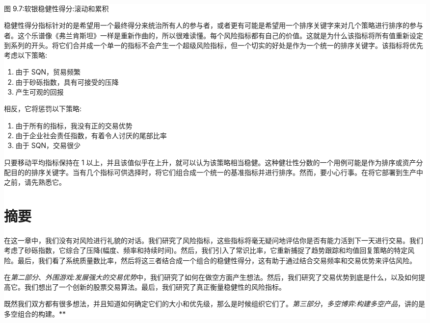 图 9.7:软银稳健性得分:滚动和累积

稳健性得分指标针对的是希望用一个最终得分来统治所有人的参与者，或者更有可能是希望用一个排序关键字来对几个策略进行排序的参与者。这个乐谱像《弗兰肯斯坦》一样是重新作曲的，所以很难读懂。每个风险指标都有自己的价值。这就是为什么该指标将所有值重新设定到系列的开头。将它们合并成一个单一的指标不会产生一个超级风险指标，但一个切实的好处是作为一个统一的排序关键字。该指标将优先考虑以下策略:

1.  由于 SQN，贸易频繁
2.  由于砂砾指数，具有可接受的压降
3.  产生可观的回报

相反，它将惩罚以下策略:

1.  由于所有的指标，我没有正的交易优势
2.  由于企业社会责任指数，有着令人讨厌的尾部比率
3.  由于 SQN，交易很少

只要移动平均指标保持在 1 以上，并且该值似乎在上升，就可以认为该策略相当稳健。这种健壮性分数的一个用例可能是作为排序或资产分配目的的排序关键字。当有几个指标可供选择时，将它们组合成一个统一的基准指标并进行排序。然而，要小心行事。在将它部署到生产中之前，请先熟悉它。

# 摘要

在这一章中，我们没有对风险进行礼貌的对话。我们研究了风险指标，这些指标将毫无疑问地评估你是否有能力活到下一天进行交易。我们考虑了砂砾指数，它综合了压降(幅度、频率和持续时间)。然后，我们引入了常识比率，它重新捕捉了趋势跟踪和均值回复策略的特定风险。最后，我们看了系统质量数比率，然后将这三者结合成一个组合的稳健性得分，这有助于通过结合交易频率和交易优势来评估风险。

在*第二部分*、*外围游戏:发展强大的交易优势*中，我们研究了如何在做空方面产生想法。然后，我们研究了交易优势到底是什么，以及如何提高它。我们想出了一个创新的股票交易算法。最后，我们研究了真正衡量稳健性的风险指标。

既然我们双方都有很多想法，并且知道如何确定它们的大小和优先级，那么是时候组织它们了。*第三部分*，*多空博弈:构建多空产品*，讲的是多空组合的构建。**